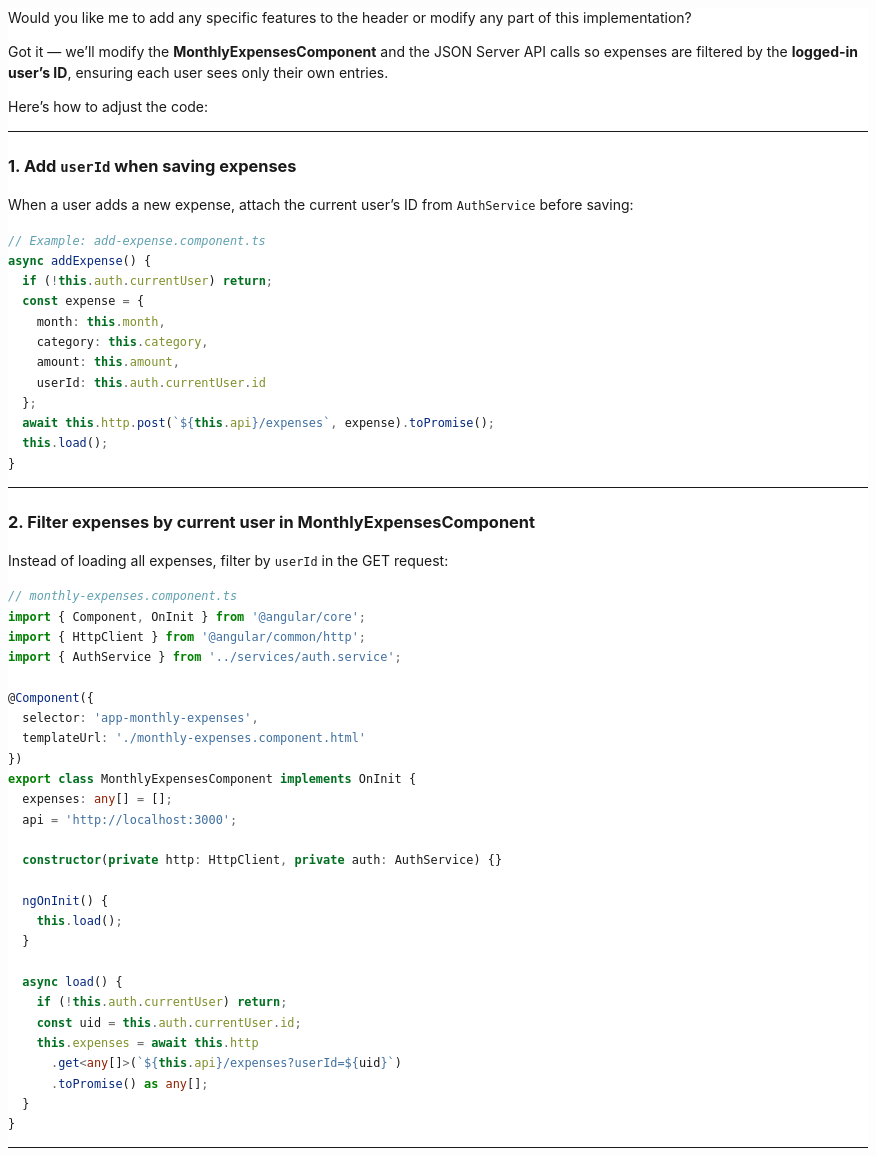 Would you like me to add any specific features to the header or modify any part of this implementation?

Got it — we’ll modify the **MonthlyExpensesComponent** and the JSON Server API calls so expenses are filtered by the **logged-in user’s ID**, ensuring each user sees only their own entries.

Here’s how to adjust the code:

---

### 1. Add `userId` when saving expenses

When a user adds a new expense, attach the current user’s ID from `AuthService` before saving:

```ts
// Example: add-expense.component.ts
async addExpense() {
  if (!this.auth.currentUser) return;
  const expense = {
    month: this.month,
    category: this.category,
    amount: this.amount,
    userId: this.auth.currentUser.id
  };
  await this.http.post(`${this.api}/expenses`, expense).toPromise();
  this.load();
}
```

---

### 2. Filter expenses by current user in MonthlyExpensesComponent

Instead of loading all expenses, filter by `userId` in the GET request:

```ts
// monthly-expenses.component.ts
import { Component, OnInit } from '@angular/core';
import { HttpClient } from '@angular/common/http';
import { AuthService } from '../services/auth.service';

@Component({
  selector: 'app-monthly-expenses',
  templateUrl: './monthly-expenses.component.html'
})
export class MonthlyExpensesComponent implements OnInit {
  expenses: any[] = [];
  api = 'http://localhost:3000';

  constructor(private http: HttpClient, private auth: AuthService) {}

  ngOnInit() {
    this.load();
  }

  async load() {
    if (!this.auth.currentUser) return;
    const uid = this.auth.currentUser.id;
    this.expenses = await this.http
      .get<any[]>(`${this.api}/expenses?userId=${uid}`)
      .toPromise() as any[];
  }
}
```

---